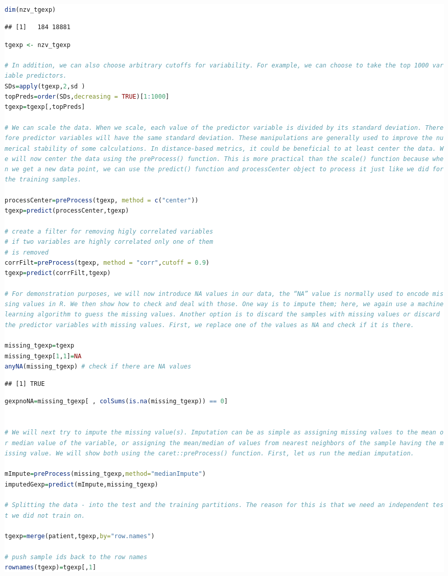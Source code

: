 ``` r
dim(nzv_tgexp)
```

    ## [1]   184 18881

``` r
tgexp <- nzv_tgexp

# In addition, we can also choose arbitrary cutoffs for variability. For example, we can choose to take the top 1000 variable predictors.
SDs=apply(tgexp,2,sd )
topPreds=order(SDs,decreasing = TRUE)[1:1000]
tgexp=tgexp[,topPreds]

# We can scale the data. When we scale, each value of the predictor variable is divided by its standard deviation. Therefore predictor variables will have the same standard deviation. These manipulations are generally used to improve the numerical stability of some calculations. In distance-based metrics, it could be beneficial to at least center the data. We will now center the data using the preProcess() function. This is more practical than the scale() function because when we get a new data point, we can use the predict() function and processCenter object to process it just like we did for the training samples.

processCenter=preProcess(tgexp, method = c("center"))
tgexp=predict(processCenter,tgexp)

# create a filter for removing higly correlated variables
# if two variables are highly correlated only one of them
# is removed
corrFilt=preProcess(tgexp, method = "corr",cutoff = 0.9)
tgexp=predict(corrFilt,tgexp)

# For demonstration purposes, we will now introduce NA values in our data, the “NA” value is normally used to encode missing values in R. We then show how to check and deal with those. One way is to impute them; here, we again use a machine learning algorithm to guess the missing values. Another option is to discard the samples with missing values or discard the predictor variables with missing values. First, we replace one of the values as NA and check if it is there.

missing_tgexp=tgexp
missing_tgexp[1,1]=NA
anyNA(missing_tgexp) # check if there are NA values
```

    ## [1] TRUE

``` r
gexpnoNA=missing_tgexp[ , colSums(is.na(missing_tgexp)) == 0]


# We will next try to impute the missing value(s). Imputation can be as simple as assigning missing values to the mean or median value of the variable, or assigning the mean/median of values from nearest neighbors of the sample having the missing value. We will show both using the caret::preProcess() function. First, let us run the median imputation.

mImpute=preProcess(missing_tgexp,method="medianImpute")
imputedGexp=predict(mImpute,missing_tgexp)

# Splitting the data - into the test and the training partitions. The reason for this is that we need an independent test we did not train on. 

tgexp=merge(patient,tgexp,by="row.names")

# push sample ids back to the row names
rownames(tgexp)=tgexp[,1]
```